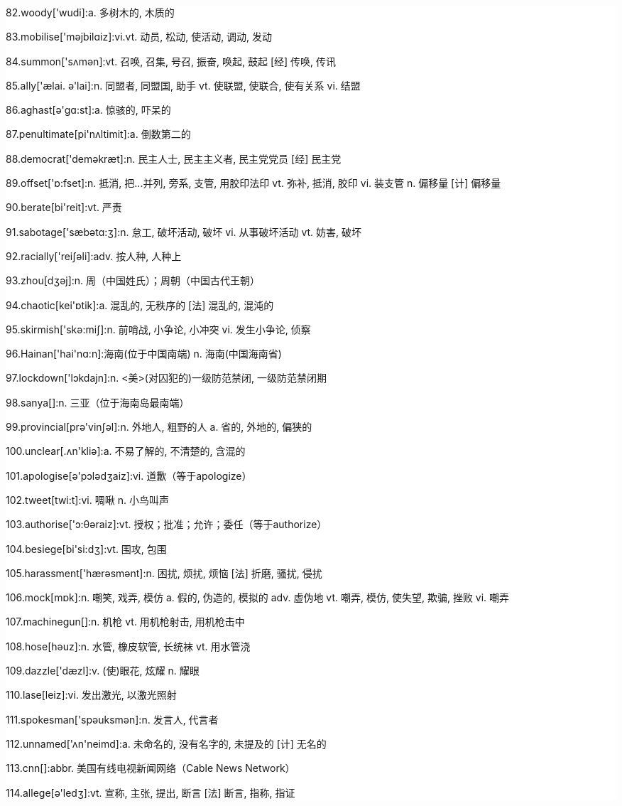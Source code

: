 82.woody['wudi]:a. 多树木的, 木质的 

83.mobilise['mәjbilɑiz]:vi.vt. 动员, 松动, 使活动, 调动, 发动 

84.summon['sʌmәn]:vt. 召唤, 召集, 号召, 振奋, 唤起, 鼓起 [经] 传唤, 传讯 

85.ally['ælai. ә'lai]:n. 同盟者, 同盟国, 助手 vt. 使联盟, 使联合, 使有关系 vi. 结盟 

86.aghast[ә'gɑ:st]:a. 惊骇的, 吓呆的 

87.penultimate[pi'nʌltimit]:a. 倒数第二的 

88.democrat['demәkræt]:n. 民主人士, 民主主义者, 民主党党员 [经] 民主党 

89.offset['ɒ:fset]:n. 抵消, 把...并列, 旁系, 支管, 用胶印法印 vt. 弥补, 抵消, 胶印 vi. 装支管 n. 偏移量 [计] 偏移量 

90.berate[bi'reit]:vt. 严责 

91.sabotage['sæbәtɑ:ʒ]:n. 怠工, 破坏活动, 破坏 vi. 从事破坏活动 vt. 妨害, 破坏 

92.racially['reiʃәli]:adv. 按人种, 人种上 

93.zhou[dʒәj]:n. 周（中国姓氏）；周朝（中国古代王朝） 

94.chaotic[kei'ɒtik]:a. 混乱的, 无秩序的 [法] 混乱的, 混沌的 

95.skirmish['skә:miʃ]:n. 前哨战, 小争论, 小冲突 vi. 发生小争论, 侦察 

96.Hainan['hai'nɑ:n]:海南(位于中国南端) n. 海南(中国海南省) 

97.lockdown['lɔkdajn]:n. <美>(对囚犯的)一级防范禁闭, 一级防范禁闭期 

98.sanya[]:n. 三亚（位于海南岛最南端） 

99.provincial[prә'vinʃәl]:n. 外地人, 粗野的人 a. 省的, 外地的, 偏狭的 

100.unclear[.ʌn'kliә]:a. 不易了解的, 不清楚的, 含混的 

101.apologise[ә'pɔlәdʒaiz]:vi. 道歉（等于apologize） 

102.tweet[twi:t]:vi. 啁啾 n. 小鸟叫声 

103.authorise['ɔ:θәraiz]:vt. 授权；批准；允许；委任（等于authorize） 

104.besiege[bi'si:dʒ]:vt. 围攻, 包围 

105.harassment['hærәsmәnt]:n. 困扰, 烦扰, 烦恼 [法] 折磨, 骚扰, 侵扰 

106.mock[mɒk]:n. 嘲笑, 戏弄, 模仿 a. 假的, 伪造的, 模拟的 adv. 虚伪地 vt. 嘲弄, 模仿, 使失望, 欺骗, 挫败 vi. 嘲弄 

107.machinegun[]:n. 机枪 vt. 用机枪射击, 用机枪击中 

108.hose[hәuz]:n. 水管, 橡皮软管, 长统袜 vt. 用水管浇 

109.dazzle['dæzl]:v. (使)眼花, 炫耀 n. 耀眼 

110.lase[leiz]:vi. 发出激光, 以激光照射 

111.spokesman['spәuksmәn]:n. 发言人, 代言者 

112.unnamed['ʌn'neimd]:a. 未命名的, 没有名字的, 未提及的 [计] 无名的 

113.cnn[]:abbr. 美国有线电视新闻网络（Cable News Network） 

114.allege[ә'ledʒ]:vt. 宣称, 主张, 提出, 断言 [法] 断言, 指称, 指证 
